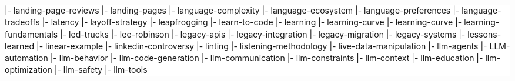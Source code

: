 |- landing-page-reviews
|- landing-pages
|- language-complexity
|- language-ecosystem
|- language-preferences
|- language-tradeoffs
|- latency
|- layoff-strategy
|- leapfrogging
|- learn-to-code
|- learning
|- learning-curve
|- learning-curve
|- learning-fundamentals
|- led-trucks
|- lee-robinson
|- legacy-apis
|- legacy-integration
|- legacy-migration
|- legacy-systems
|- lessons-learned
|- linear-example
|- linkedin-controversy
|- linting
|- listening-methodology
|- live-data-manipulation
|- llm-agents
|- LLM-automation
|- llm-behavior
|- llm-code-generation
|- llm-communication
|- llm-constraints
|- llm-context
|- llm-education
|- llm-optimization
|- llm-safety
|- llm-tools
